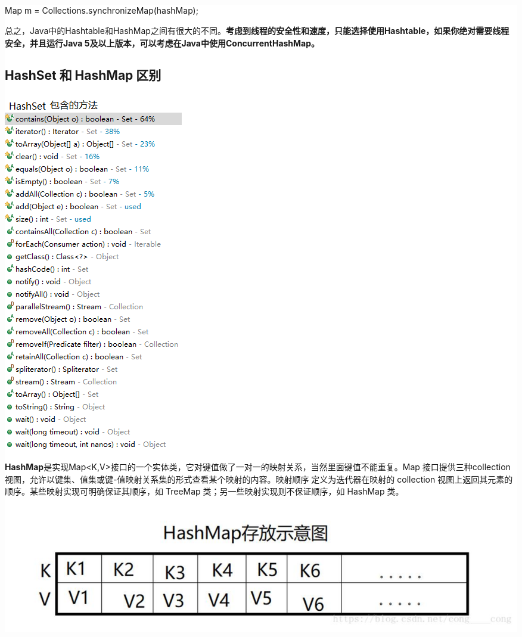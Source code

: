 
Map m = Collections.synchronizeMap(hashMap);

 

总之，Java中的Hashtable和HashMap之间有很大的不同。**考虑到线程的安全性和速度，只能选择使用Hashtable，如果你绝对需要线程安全，并且运行Java 5及以上版本，可以考虑在Java中使用ConcurrentHashMap。**

## HashSet 和 HashMap 区别

![img](Comprision.assets/clip_image044.png)

**HashMap**是实现Map<K,V>接口的一个实体类，它对键值做了一对一的映射关系，当然里面键值不能重复。Map 接口提供三种collection 视图，允许以键集、值集或键-值映射关系集的形式查看某个映射的内容。映射顺序 定义为迭代器在映射的 collection 视图上返回其元素的顺序。某些映射实现可明确保证其顺序，如 TreeMap 类；另一些映射实现则不保证顺序，如 HashMap 类。

![img](Comprision.assets/clip_image046.jpg)
